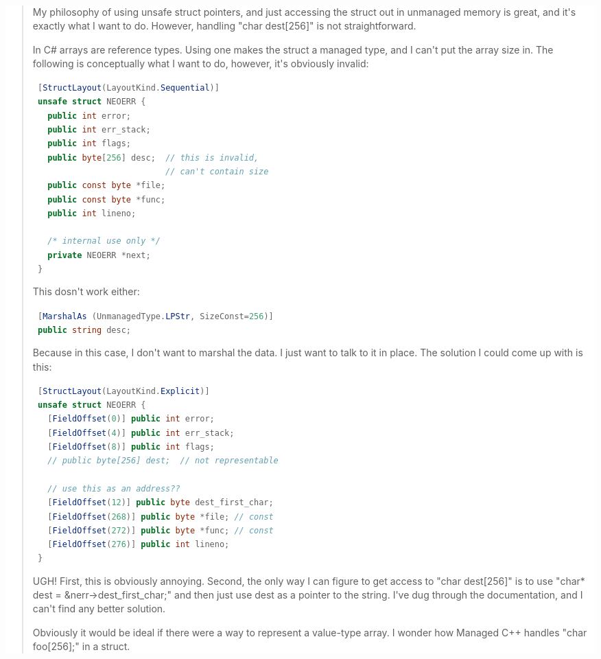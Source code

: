 >
> My philosophy of using unsafe struct pointers, and just accessing the struct out in unmanaged memory is great, and it's exactly what I want to do. However, handling "char dest[256]" is not straightforward.
>
> In C\# arrays are reference types. Using one makes the struct a managed type, and I can't put the array size in. The following is conceptually what I want to do, however, it's obviously invalid:
>
> ``` csharp
>  [StructLayout(LayoutKind.Sequential)]
>  unsafe struct NEOERR {
>    public int error;
>    public int err_stack;
>    public int flags;
>    public byte[256] desc;  // this is invalid, 
>                            // can't contain size
>    public const byte *file; 
>    public const byte *func; 
>    public int lineno;
>  
>    /* internal use only */
>    private NEOERR *next;
>  }
> ```
>
> This dosn't work either:
>
> ``` csharp
>  [MarshalAs (UnmanagedType.LPStr, SizeConst=256)] 
>  public string desc;
> ```
>
> Because in this case, I don't want to marshal the data. I just want to talk to it in place. The solution I could come up with is this:
>
> ``` csharp
>  [StructLayout(LayoutKind.Explicit)]
>  unsafe struct NEOERR {
>    [FieldOffset(0)] public int error;
>    [FieldOffset(4)] public int err_stack;
>    [FieldOffset(8)] public int flags;
>    // public byte[256] dest;  // not representable
>  
>    // use this as an address??
>    [FieldOffset(12)] public byte dest_first_char;
>    [FieldOffset(268)] public byte *file; // const
>    [FieldOffset(272)] public byte *func; // const
>    [FieldOffset(276)] public int lineno;
>  }
> ```
>
> UGH! First, this is obviously annoying. Second, the only way I can figure to get access to "char dest[256]" is to use "char\* dest = &nerr-\>dest\_first\_char;" and then just use dest as a pointer to the string. I've dug through the documentation, and I can't find any better solution.
>
> Obviously it would be ideal if there were a way to represent a value-type array. I wonder how Managed C++ handles "char foo[256];" in a struct.
